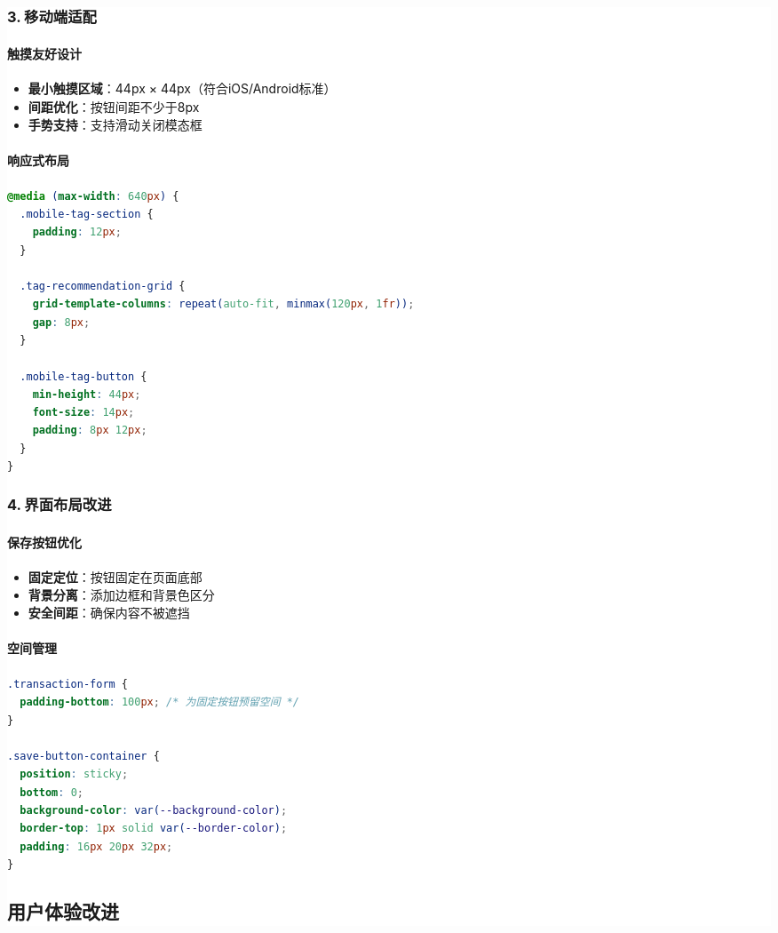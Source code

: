 ### 3. 移动端适配

#### 触摸友好设计
- **最小触摸区域**：44px × 44px（符合iOS/Android标准）
- **间距优化**：按钮间距不少于8px
- **手势支持**：支持滑动关闭模态框

#### 响应式布局
```css
@media (max-width: 640px) {
  .mobile-tag-section {
    padding: 12px;
  }
  
  .tag-recommendation-grid {
    grid-template-columns: repeat(auto-fit, minmax(120px, 1fr));
    gap: 8px;
  }
  
  .mobile-tag-button {
    min-height: 44px;
    font-size: 14px;
    padding: 8px 12px;
  }
}
```

### 4. 界面布局改进

#### 保存按钮优化
- **固定定位**：按钮固定在页面底部
- **背景分离**：添加边框和背景色区分
- **安全间距**：确保内容不被遮挡

#### 空间管理
```css
.transaction-form {
  padding-bottom: 100px; /* 为固定按钮预留空间 */
}

.save-button-container {
  position: sticky;
  bottom: 0;
  background-color: var(--background-color);
  border-top: 1px solid var(--border-color);
  padding: 16px 20px 32px;
}
```

## 用户体验改进
